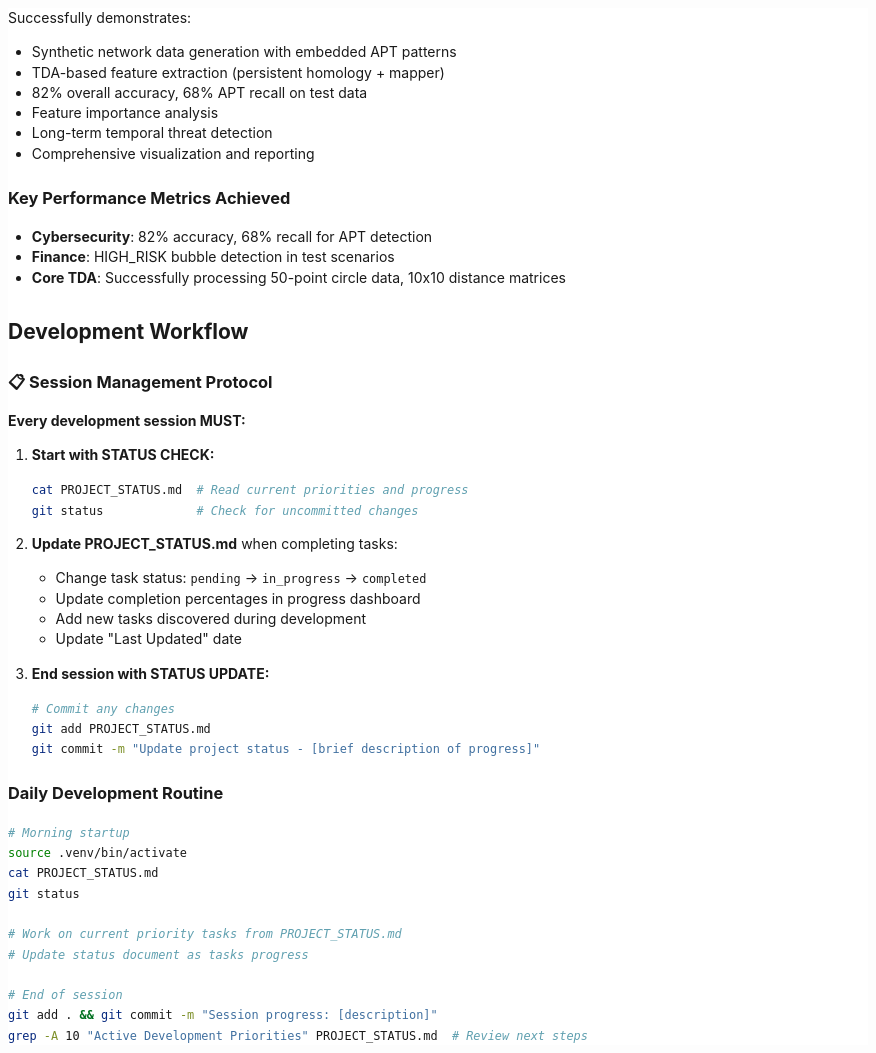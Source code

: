Successfully demonstrates:

- Synthetic network data generation with embedded APT patterns
- TDA-based feature extraction (persistent homology + mapper)
- 82% overall accuracy, 68% APT recall on test data
- Feature importance analysis
- Long-term temporal threat detection
- Comprehensive visualization and reporting

### Key Performance Metrics Achieved

- **Cybersecurity**: 82% accuracy, 68% recall for APT detection
- **Finance**: HIGH_RISK bubble detection in test scenarios
- **Core TDA**: Successfully processing 50-point circle data, 10x10 distance matrices

## Development Workflow

### 📋 Session Management Protocol

**Every development session MUST:**

1. **Start with STATUS CHECK:**
   ```bash
   cat PROJECT_STATUS.md  # Read current priorities and progress
   git status             # Check for uncommitted changes
   ```

2. **Update PROJECT_STATUS.md** when completing tasks:
   - Change task status: `pending` → `in_progress` → `completed`
   - Update completion percentages in progress dashboard
   - Add new tasks discovered during development
   - Update "Last Updated" date

3. **End session with STATUS UPDATE:**
   ```bash
   # Commit any changes
   git add PROJECT_STATUS.md
   git commit -m "Update project status - [brief description of progress]"
   ```

### Daily Development Routine

```bash
# Morning startup
source .venv/bin/activate
cat PROJECT_STATUS.md
git status

# Work on current priority tasks from PROJECT_STATUS.md
# Update status document as tasks progress

# End of session
git add . && git commit -m "Session progress: [description]"
grep -A 10 "Active Development Priorities" PROJECT_STATUS.md  # Review next steps
```
